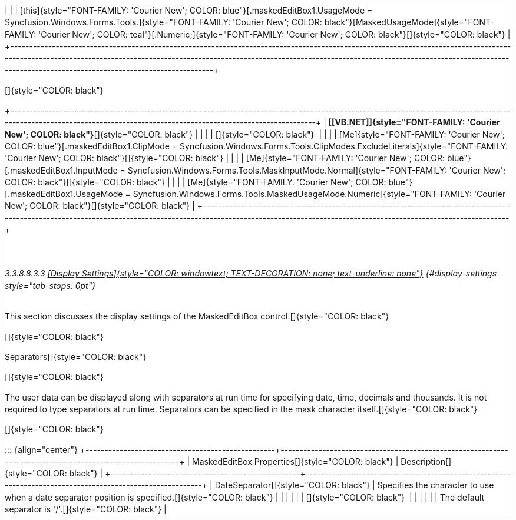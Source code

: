 |                                                                                                                                                                                                                                                                                                                                |
| [this]{style="FONT-FAMILY: 'Courier New'; COLOR: blue"}[.maskedEditBox1.UsageMode = Syncfusion.Windows.Forms.Tools.]{style="FONT-FAMILY: 'Courier New'; COLOR: black"}[MaskedUsageMode]{style="FONT-FAMILY: 'Courier New'; COLOR: teal"}[.Numeric;]{style="FONT-FAMILY: 'Courier New'; COLOR: black"}[]{style="COLOR: black"}  |
+--------------------------------------------------------------------------------------------------------------------------------------------------------------------------------------------------------------------------------------------------------------------------------------------------------------------------------+

[]{style="COLOR: black"} 

+----------------------------------------------------------------------------------------------------------------------------------------------------------------------------------------------------------------------+
| **[\[VB.NET\]]{style="FONT-FAMILY: 'Courier New'; COLOR: black"}**[]{style="COLOR: black"}                                                                                                                           |
|                                                                                                                                                                                                                      |
| []{style="COLOR: black"}                                                                                                                                                                                             |
|                                                                                                                                                                                                                      |
| [Me]{style="FONT-FAMILY: 'Courier New'; COLOR: blue"}[.maskedEditBox1.ClipMode = Syncfusion.Windows.Forms.Tools.ClipModes.ExcludeLiterals]{style="FONT-FAMILY: 'Courier New'; COLOR: black"}[]{style="COLOR: black"} |
|                                                                                                                                                                                                                      |
| [Me]{style="FONT-FAMILY: 'Courier New'; COLOR: blue"}[.maskedEditBox1.InputMode = Syncfusion.Windows.Forms.Tools.MaskInputMode.Normal]{style="FONT-FAMILY: 'Courier New'; COLOR: black"}[]{style="COLOR: black"}     |
|                                                                                                                                                                                                                      |
| [Me]{style="FONT-FAMILY: 'Courier New'; COLOR: blue"}[.maskedEditBox1.UsageMode = Syncfusion.Windows.Forms.Tools.MaskedUsageMode.Numeric]{style="FONT-FAMILY: 'Courier New'; COLOR: black"}[]{style="COLOR: black"}  |
+----------------------------------------------------------------------------------------------------------------------------------------------------------------------------------------------------------------------+

 

###### 3.3.8.8.3.3 [[Display Settings]{style="COLOR: windowtext; TEXT-DECORATION: none; text-underline: none"}](http://help.syncfusion.com/ug_82/WindowsFormsUI_Tools/DisplaySettings2.html) {#display-settings style="tab-stops: 0pt"}

This section discusses the display settings of the MaskedEditBox control.[]{style="COLOR: black"}

[]{style="COLOR: black"} 

Separators[]{style="COLOR: black"}

[]{style="COLOR: black"} 

The user data can be displayed along with separators at run time for specifying date, time, decimals and thousands. It is not required to type separators at run time. Separators can be specified in the mask character itself.[]{style="COLOR: black"}

[]{style="COLOR: black"} 

::: {align="center"}
+--------------------------------------------------+----------------------------------------------------------------------------------------------------------+
| MaskedEditBox Properties[]{style="COLOR: black"} | Description[]{style="COLOR: black"}                                                                      |
+--------------------------------------------------+----------------------------------------------------------------------------------------------------------+
| DateSeparator[]{style="COLOR: black"}            | Specifies the character to use when a date separator position is specified.[]{style="COLOR: black"}      |
|                                                  |                                                                                                          |
|                                                  | []{style="COLOR: black"}                                                                                 |
|                                                  |                                                                                                          |
|                                                  | The default separator is \'/\'.[]{style="COLOR: black"}                                                  |